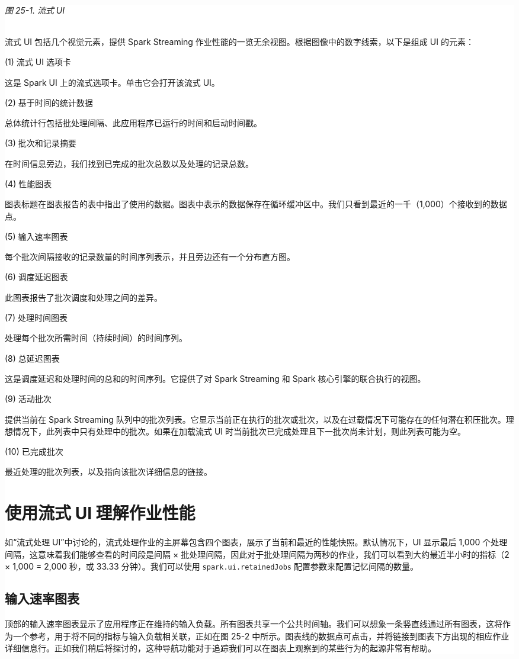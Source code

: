 ###### 图 25-1\. 流式 UI

流式 UI 包括几个视觉元素，提供 Spark Streaming 作业性能的一览无余视图。根据图像中的数字线索，以下是组成 UI 的元素：

(1) 流式 UI 选项卡

这是 Spark UI 上的流式选项卡。单击它会打开该流式 UI。

(2) 基于时间的统计数据

总体统计行包括批处理间隔、此应用程序已运行的时间和启动时间戳。

(3) 批次和记录摘要

在时间信息旁边，我们找到已完成的批次总数以及处理的记录总数。

(4) 性能图表

图表标题在图表报告的表中指出了使用的数据。图表中表示的数据保存在循环缓冲区中。我们只看到最近的一千（1,000）个接收到的数据点。

(5) 输入速率图表

每个批次间隔接收的记录数量的时间序列表示，并且旁边还有一个分布直方图。

(6) 调度延迟图表

此图表报告了批次调度和处理之间的差异。

(7) 处理时间图表

处理每个批次所需时间（持续时间）的时间序列。

(8) 总延迟图表

这是调度延迟和处理时间的总和的时间序列。它提供了对 Spark Streaming 和 Spark 核心引擎的联合执行的视图。

(9) 活动批次

提供当前在 Spark Streaming 队列中的批次列表。它显示当前正在执行的批次或批次，以及在过载情况下可能存在的任何潜在积压批次。理想情况下，此列表中只有处理中的批次。如果在加载流式 UI 时当前批次已完成处理且下一批次尚未计划，则此列表可能为空。

(10) 已完成批次

最近处理的批次列表，以及指向该批次详细信息的链接。

# 使用流式 UI 理解作业性能

如“流式处理 UI”中讨论的，流式处理作业的主屏幕包含四个图表，展示了当前和最近的性能快照。默认情况下，UI 显示最后 1,000 个处理间隔，这意味着我们能够查看的时间段是间隔 × 批处理间隔，因此对于批处理间隔为两秒的作业，我们可以看到大约最近半小时的指标（2 × 1,000 = 2,000 秒，或 33.33 分钟）。我们可以使用 `spark.ui.retainedJobs` 配置参数来配置记忆间隔的数量。

## 输入速率图表

顶部的输入速率图表显示了应用程序正在维持的输入负载。所有图表共享一个公共时间轴。我们可以想象一条竖直线通过所有图表，这将作为一个参考，用于将不同的指标与输入负载相关联，正如在图 25-2 中所示。图表线的数据点可点击，并将链接到图表下方出现的相应作业详细信息行。正如我们稍后将探讨的，这种导航功能对于追踪我们可以在图表上观察到的某些行为的起源非常有帮助。
